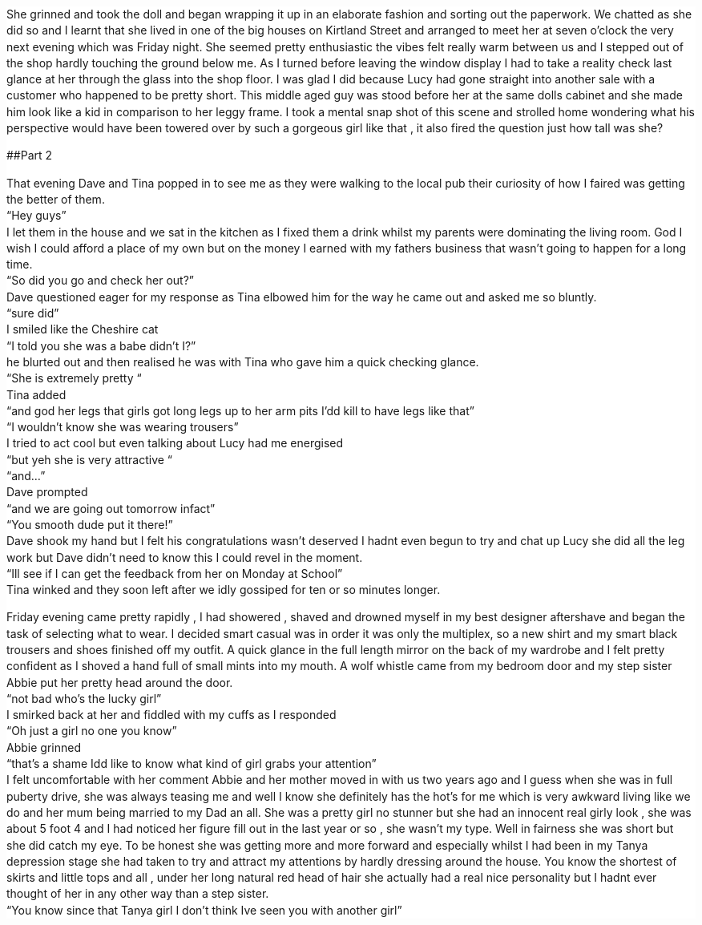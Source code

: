 She grinned and took the doll and began wrapping it up in an elaborate fashion and sorting out the paperwork. We chatted as she did so and I learnt that she lived in one of the big houses on Kirtland Street and arranged to meet her at seven o’clock the very next evening which was Friday night. She seemed pretty enthusiastic the vibes felt really warm between us and I stepped out of the shop hardly touching the ground below me. As I turned before leaving the window display I had to take a reality check last glance at her through the glass into the shop floor. I was glad I did because Lucy had gone straight into another sale with a customer who happened to be pretty short. This middle aged guy was stood before her at the same dolls cabinet and she made him look like a kid in comparison to her leggy frame. I took a mental snap shot of this scene and strolled home wondering what his perspective would have been towered over by such a gorgeous girl like that , it also fired the question just how tall was she?  


##Part 2  
  
That evening Dave and Tina popped in to see me as they were walking to the local pub their curiosity of how I faired was getting the better of them.  
“Hey guys”  
I let them in the house and we sat in the kitchen as I fixed them a drink whilst my parents were dominating the living room. God I wish I could afford a place of my own but on the money I earned with my fathers business that wasn’t going to happen for a long time.  
“So did you go and check her out?”  
Dave questioned eager for my response as Tina elbowed him for the way he came out and asked me so bluntly.  
“sure did”  
I smiled like the Cheshire cat  
“I told you she was a babe didn’t I?”  
he blurted out and then realised he was with Tina who gave him a quick checking glance.  
“She is extremely pretty “  
Tina added  
“and god her legs that girls got long legs up to her arm pits I’dd kill to have legs like that”  
“I wouldn’t know she was wearing trousers”  
I tried to act cool but even talking about Lucy had me energised  
“but yeh she is very attractive “  
“and…”  
Dave prompted  
“and we are going out tomorrow infact”  
“You smooth dude put it there!”  
Dave shook my hand but I felt his congratulations wasn’t deserved I hadnt even begun to try and chat up Lucy she did all the leg work but Dave didn’t need to know this I could revel in the moment.  
“Ill see if I can get the feedback from her on Monday at School”  
Tina winked and they soon left after we idly gossiped for ten or so minutes longer.  
  
Friday evening came pretty rapidly , I had showered , shaved and drowned myself in my best designer aftershave and began the task of selecting what to wear. I decided smart casual was in order it was only the multiplex, so a new shirt and my smart black trousers and shoes finished off my outfit. A quick glance in the full length mirror on the back of my wardrobe and I felt pretty confident as I shoved a hand full of small mints into my mouth. A wolf whistle came from my bedroom door and my step sister Abbie put her pretty head around the door.  
“not bad who’s the lucky girl”  
I smirked back at her and fiddled with my cuffs as I responded  
“Oh just a girl no one you know”  
Abbie grinned  
“that’s a shame Idd like to know what kind of girl grabs your attention”  
I felt uncomfortable with her comment Abbie and her mother moved in with us two years ago and I guess when she was in full puberty drive, she was always teasing me and well I know she definitely has the hot’s for me which is very awkward living like we do and her mum being married to my Dad an all. She was a pretty girl no stunner but she had an innocent real girly look , she was about 5 foot 4 and I had noticed her figure fill out in the last year or so , she wasn’t my type. Well in fairness she was short but she did catch my eye. To be honest she was getting more and more forward and especially whilst I had been in my Tanya depression stage she had taken to try and attract my attentions by hardly dressing around the house. You know the shortest of skirts and little tops and all , under her long natural red head of hair she actually had a real nice personality but I hadnt ever thought of her in any other way than a step sister.  
“You know since that Tanya girl I don’t think Ive seen you with another girl”  